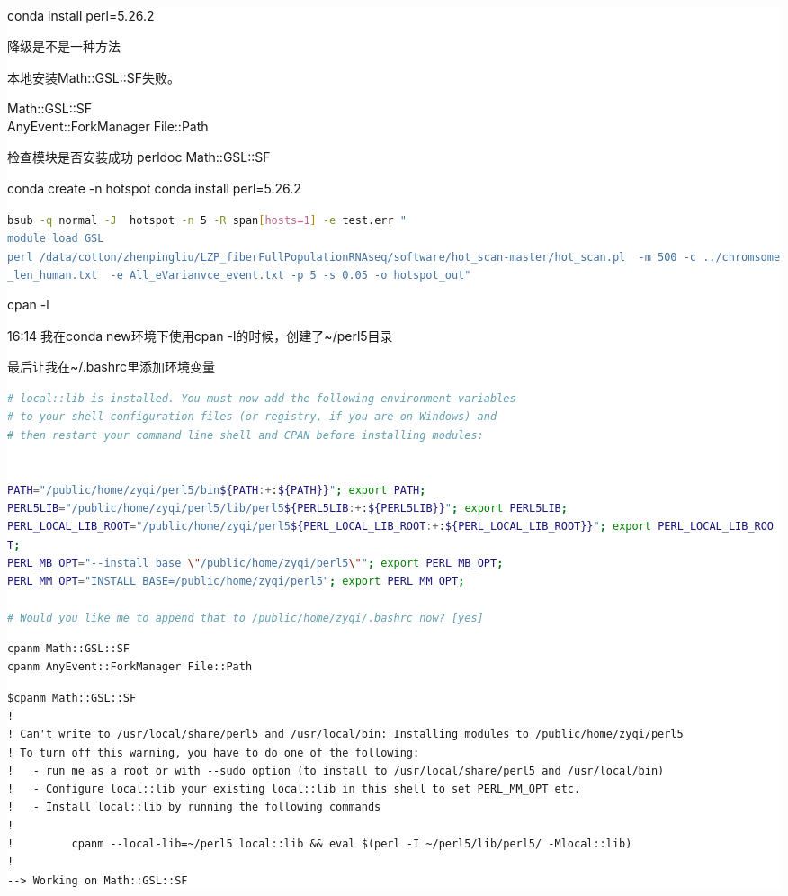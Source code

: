 
conda install perl=5.26.2

降级是不是一种方法


本地安装Math::GSL::SF失败。

 

Math::GSL::SF  
AnyEvent::ForkManager
File::Path

检查模块是否安装成功
perldoc Math::GSL::SF

conda create -n hotspot
conda install perl=5.26.2


```bash
bsub -q normal -J  hotspot -n 5 -R span[hosts=1] -e test.err "
module load GSL
perl /data/cotton/zhenpingliu/LZP_fiberFullPopulationRNAseq/software/hot_scan-master/hot_scan.pl  -m 500 -c ../chromsome_len_human.txt  -e All_eVarianvce_event.txt -p 5 -s 0.05 -o hotspot_out"
```

cpan -l

16:14
我在conda new环境下使用cpan -l的时候，创建了~/perl5目录



最后让我在~/.bashrc里添加环境变量
```bash
# local::lib is installed. You must now add the following environment variables
# to your shell configuration files (or registry, if you are on Windows) and
# then restart your command line shell and CPAN before installing modules:


PATH="/public/home/zyqi/perl5/bin${PATH:+:${PATH}}"; export PATH;
PERL5LIB="/public/home/zyqi/perl5/lib/perl5${PERL5LIB:+:${PERL5LIB}}"; export PERL5LIB;
PERL_LOCAL_LIB_ROOT="/public/home/zyqi/perl5${PERL_LOCAL_LIB_ROOT:+:${PERL_LOCAL_LIB_ROOT}}"; export PERL_LOCAL_LIB_ROOT;
PERL_MB_OPT="--install_base \"/public/home/zyqi/perl5\""; export PERL_MB_OPT;
PERL_MM_OPT="INSTALL_BASE=/public/home/zyqi/perl5"; export PERL_MM_OPT;

# Would you like me to append that to /public/home/zyqi/.bashrc now? [yes]
```




```bash
cpanm Math::GSL::SF
cpanm AnyEvent::ForkManager File::Path
```


```
$cpanm Math::GSL::SF
!
! Can't write to /usr/local/share/perl5 and /usr/local/bin: Installing modules to /public/home/zyqi/perl5
! To turn off this warning, you have to do one of the following:
!   - run me as a root or with --sudo option (to install to /usr/local/share/perl5 and /usr/local/bin)
!   - Configure local::lib your existing local::lib in this shell to set PERL_MM_OPT etc.
!   - Install local::lib by running the following commands
!
!         cpanm --local-lib=~/perl5 local::lib && eval $(perl -I ~/perl5/lib/perl5/ -Mlocal::lib)
!
--> Working on Math::GSL::SF
```